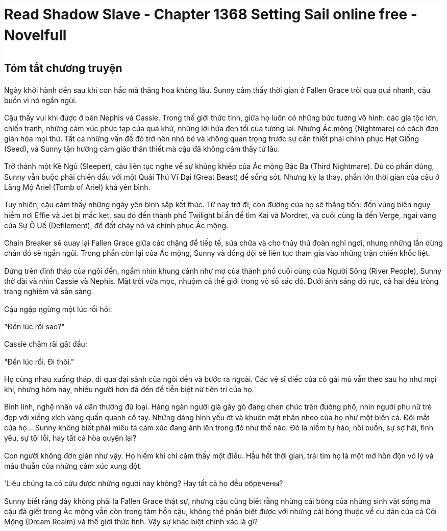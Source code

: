 # Read Shadow Slave - Chapter 1368 Setting Sail online free - Novelfull

## Tóm tắt chương truyện

Ngày khởi hành đến sau khi con hắc mã thăng hoa không lâu. Sunny cảm thấy thời gian ở Fallen Grace trôi qua quá nhanh, cậu buồn vì nó ngắn ngủi.

Cậu thấy vui khi được ở bên Nephis và Cassie. Trong thế giới thức tỉnh, giữa họ luôn có những bức tường vô hình: các gia tộc lớn, chiến tranh, những cảm xúc phức tạp của quá khứ, những lời hứa đen tối của tương lai. Nhưng Ác mộng (Nightmare) có cách đơn giản hóa mọi thứ. Tất cả những vấn đề đó trở nên nhỏ bé và không quan trọng trước sự cần thiết phải chinh phục Hạt Giống (Seed), và Sunny tận hưởng cảm giác thân thiết mà cậu đã không cảm thấy từ lâu.

Trở thành một Kẻ Ngủ (Sleeper), cậu liên tục nghe về sự khủng khiếp của Ác mộng Bậc Ba (Third Nightmare). Dù có phần đúng, Sunny vẫn buộc phải chiến đấu với một Quái Thú Vĩ Đại (Great Beast) để sống sót. Nhưng kỳ lạ thay, phần lớn thời gian của cậu ở Lăng Mộ Ariel (Tomb of Ariel) khá yên bình.

Tuy nhiên, cậu cảm thấy những ngày yên bình sắp kết thúc. Từ nay trở đi, con đường của họ sẽ thẳng tiến: đến vùng biển nguy hiểm nơi Effie và Jet bị mắc kẹt, sau đó đến thành phố Twilight bí ẩn để tìm Kai và Mordret, và cuối cùng là đến Verge, ngai vàng của Sự Ô Uế (Defilement), để đốt cháy nó và chinh phục Ác mộng.

Chain Breaker sẽ quay lại Fallen Grace giữa các chặng để tiếp tế, sửa chữa và cho thủy thủ đoàn nghỉ ngơi, nhưng những lần dừng chân đó sẽ ngắn ngủi. Trong phần còn lại của Ác mộng, Sunny và đồng đội sẽ liên tục tham gia vào những trận chiến khốc liệt.

Đứng trên đỉnh tháp của ngôi đền, ngắm nhìn khung cảnh như mơ của thành phố cuối cùng của Người Sông (River People), Sunny thở dài và nhìn Cassie và Nephis. Mặt trời vừa mọc, nhuộm cả thế giới trong vô số sắc đỏ. Dưới ánh sáng đỏ rực, cả hai đều trông trang nghiêm và sẵn sàng.

Cậu ngập ngừng một lúc rồi hỏi:

"Đến lúc rồi sao?"

Cassie chậm rãi gật đầu:

"Đến lúc rồi. Đi thôi."

Họ cùng nhau xuống tháp, đi qua đại sảnh của ngôi đền và bước ra ngoài. Các vệ sĩ điếc của cô gái mù vẫn theo sau họ như mọi khi, nhưng hôm nay, nhiều người hơn đã đến để tiễn biệt nữ tiên tri của họ.

Binh lính, nghệ nhân và dân thường đủ loại. Hàng ngàn người già gầy gò đang chen chúc trên đường phố, nhìn người phụ nữ trẻ đẹp với xiềng xích vàng quấn quanh cổ tay. Những dáng hình yếu ớt và khuôn mặt nhăn nheo của họ như một biển cả. Đôi mắt của họ... Sunny không biết phải miêu tả cảm xúc đang ánh lên trong đó như thế nào. Đó là niềm tự hào, nỗi buồn, sự sợ hãi, tình yêu, sự tội lỗi, hay tất cả hòa quyện lại?

Con người không đơn giản như vậy. Họ hiếm khi chỉ cảm thấy một điều. Hầu hết thời gian, trái tim họ là một mớ hỗn độn vô lý và mâu thuẫn của những cảm xúc xung đột.

'Liệu chúng ta có cứu được những người này không? Hay tất cả họ đều обречены?'

Sunny biết rằng đây không phải là Fallen Grace thật sự, nhưng cậu cũng biết rằng những cái bóng của những sinh vật sống mà cậu đã giết trong Ác mộng vẫn còn trong tâm hồn cậu, không thể phân biệt được với những cái bóng thuộc về cư dân của cả Cõi Mộng (Dream Realm) và thế giới thức tỉnh. Vậy sự khác biệt chính xác là gì?
